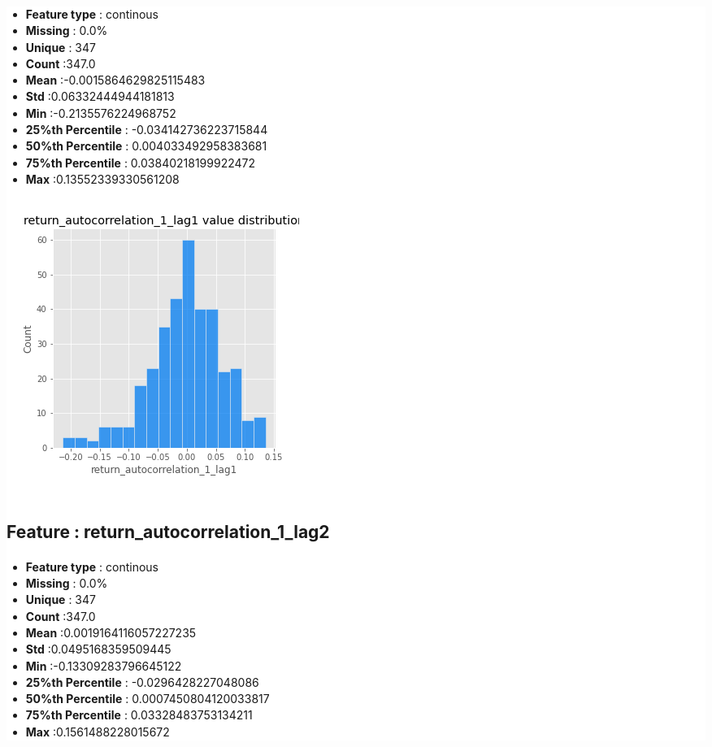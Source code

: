 - **Feature type** : continous
- **Missing** : 0.0%
- **Unique** : 347
- **Count** :347.0
- **Mean** :-0.0015864629825115483
- **Std** :0.06332444944181813
- **Min** :-0.2135576224968752
- **25%th Percentile** : -0.034142736223715844
- **50%th Percentile** : 0.004033492958383681
- **75%th Percentile** : 0.03840218199922472
- **Max** :0.13552339330561208

![](return_autocorrelation_1_lag1.png)
## Feature : return_autocorrelation_1_lag2
- **Feature type** : continous
- **Missing** : 0.0%
- **Unique** : 347
- **Count** :347.0
- **Mean** :0.0019164116057227235
- **Std** :0.0495168359509445
- **Min** :-0.13309283796645122
- **25%th Percentile** : -0.0296428227048086
- **50%th Percentile** : 0.0007450804120033817
- **75%th Percentile** : 0.03328483753134211
- **Max** :0.1561488228015672
